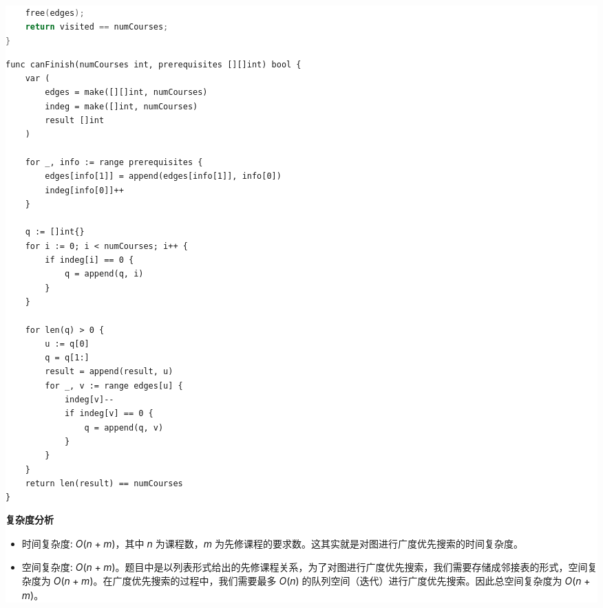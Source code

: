 ```C [sol2-C]
    free(edges);
    return visited == numCourses;
}

```

```golang [sol2-Golang]
func canFinish(numCourses int, prerequisites [][]int) bool {
    var (
        edges = make([][]int, numCourses)
        indeg = make([]int, numCourses)
        result []int
    )

    for _, info := range prerequisites {
        edges[info[1]] = append(edges[info[1]], info[0])
        indeg[info[0]]++
    }

    q := []int{}
    for i := 0; i < numCourses; i++ {
        if indeg[i] == 0 {
            q = append(q, i)
        }
    }

    for len(q) > 0 {
        u := q[0]
        q = q[1:]
        result = append(result, u)
        for _, v := range edges[u] {
            indeg[v]--
            if indeg[v] == 0 {
                q = append(q, v)
            }
        }
    }
    return len(result) == numCourses
}
```

**复杂度分析**

- 时间复杂度: $O(n+m)$，其中 $n$ 为课程数，$m$ 为先修课程的要求数。这其实就是对图进行广度优先搜索的时间复杂度。

- 空间复杂度: $O(n+m)$。题目中是以列表形式给出的先修课程关系，为了对图进行广度优先搜索，我们需要存储成邻接表的形式，空间复杂度为 $O(n+m)$。在广度优先搜索的过程中，我们需要最多 $O(n)$ 的队列空间（迭代）进行广度优先搜索。因此总空间复杂度为 $O(n+m)$。